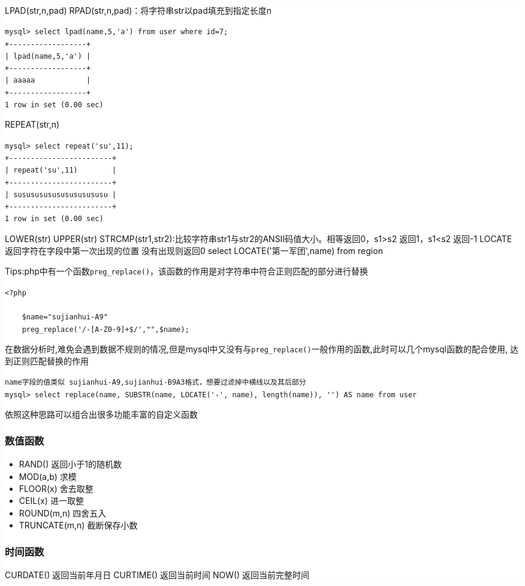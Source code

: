 LPAD(str,n,pad)
RPAD(str,n,pad)：将字符串str以pad填充到指定长度n

	mysql> select lpad(name,5,'a') from user where id=7;
	+------------------+
	| lpad(name,5,'a') |
	+------------------+
	| aaaaa            |
	+------------------+
	1 row in set (0.00 sec)

REPEAT(str,n)

	mysql> select repeat('su',11);
	+------------------------+
	| repeat('su',11)        |
	+------------------------+
	| sususususususususususu |
	+------------------------+
	1 row in set (0.00 sec)

LOWER(str)
UPPER(str)
STRCMP(str1,str2):比较字符串str1与str2的ANSII码值大小。相等返回0，s1>s2 返回1，s1<s2 返回-1
LOCATE 返回字符在字段中第一次出现的位置 没有出现则返回0 select LOCATE('第一军团',name) from region

Tips:php中有一个函数`preg_replace()`，该函数的作用是对字符串中符合正则匹配的部分进行替换
	
	<?php
	
		$name="sujianhui-A9"
		preg_replace('/-[A-Z0-9]+$/',"",$name);

在数据分析时,难免会遇到数据不规则的情况,但是mysql中又没有与`preg_replace()`一般作用的函数,此时可以几个mysql函数的配合使用,
达到正则匹配替换的作用
	
	name字段的值类似 sujianhui-A9,sujianhui-B9A3格式，想要过滤掉中横线以及其后部分
	mysql> select replace(name, SUBSTR(name, LOCATE('-', name), length(name)), '') AS name from user

依照这种思路可以组合出很多功能丰富的自定义函数	
	
### 数值函数

- RAND()     返回小于1的随机数
- MOD(a,b)   求模
- FLOOR(x)    舍去取整
- CEIL(x)     进一取整
- ROUND(m,n) 四舍五入
- TRUNCATE(m,n) 截断保存小数

### 时间函数

CURDATE() 返回当前年月日
CURTIME() 返回当前时间
NOW()     返回当前完整时间
